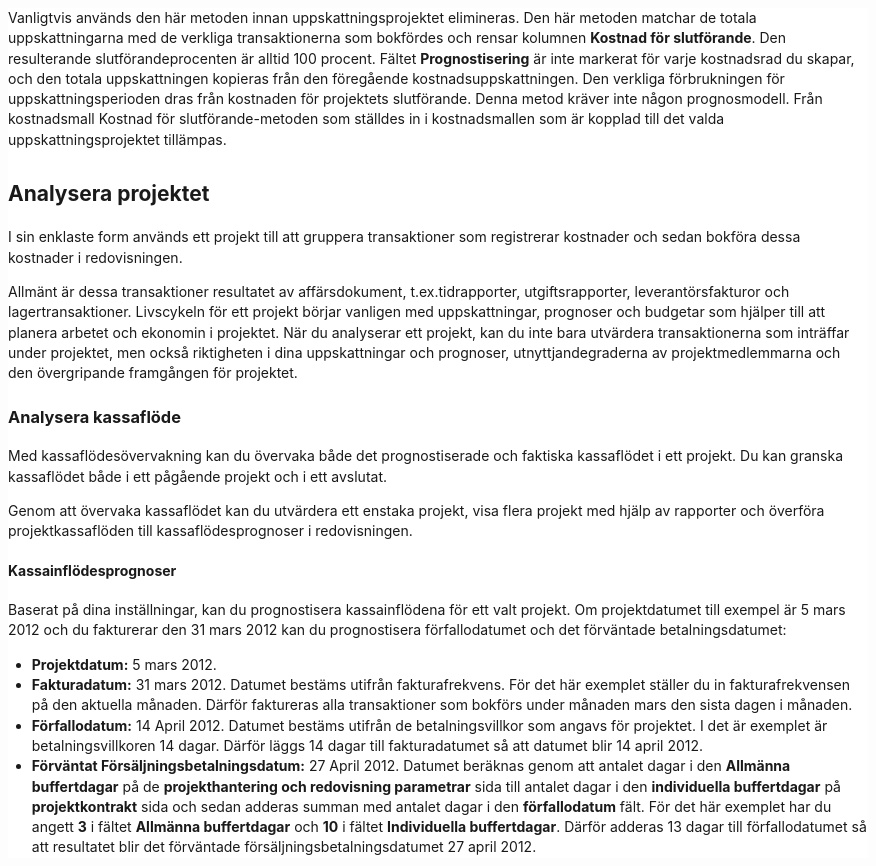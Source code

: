 <td>Vanligtvis används den här metoden innan uppskattningsprojektet elimineras. Den här metoden matchar de totala uppskattningarna med de verkliga transaktionerna som bokfördes och rensar kolumnen <strong>Kostnad för slutförande</strong>. Den resulterande slutförandeprocenten är alltid 100 procent. Fältet <strong>Prognostisering</strong> är inte markerat för varje kostnadsrad du skapar, och den totala uppskattningen kopieras från den föregående kostnadsuppskattningen. Den verkliga förbrukningen för uppskattningsperioden dras från kostnaden för projektets slutförande. Denna metod kräver inte någon prognosmodell.</td>
</tr>
<tr class="even">
<td>Från kostnadsmall</td>
<td>Kostnad för slutförande-metoden som ställdes in i kostnadsmallen som är kopplad till det valda uppskattningsprojektet tillämpas.</td>
</tr>
</tbody>
</table>

## <a name="analyze-the-project"></a>Analysera projektet
I sin enklaste form används ett projekt till att gruppera transaktioner som registrerar kostnader och sedan bokföra dessa kostnader i redovisningen. 

Allmänt är dessa transaktioner resultatet av affärsdokument, t.ex.tidrapporter, utgiftsrapporter, leverantörsfakturor och lagertransaktioner. Livscykeln för ett projekt börjar vanligen med uppskattningar, prognoser och budgetar som hjälper till att planera arbetet och ekonomin i projektet. När du analyserar ett projekt, kan du inte bara utvärdera transaktionerna som inträffar under projektet, men också riktigheten i dina uppskattningar och prognoser, utnyttjandegraderna av projektmedlemmarna och den övergripande framgången för projektet.

### <a name="analyze-cash-flow"></a>Analysera kassaflöde

Med kassaflödesövervakning kan du övervaka både det prognostiserade och faktiska kassaflödet i ett projekt. Du kan granska kassaflödet både i ett pågående projekt och i ett avslutat. 

Genom att övervaka kassaflödet kan du utvärdera ett enstaka projekt, visa flera projekt med hjälp av rapporter och överföra projektkassaflöden till kassaflödesprognoser i redovisningen.

#### <a name="cash-inflow-forecasting"></a>Kassainflödesprognoser

Baserat på dina inställningar, kan du prognostisera kassainflödena för ett valt projekt. Om projektdatumet till exempel är 5 mars 2012 och du fakturerar den 31 mars 2012 kan du prognostisera förfallodatumet och det förväntade betalningsdatumet:

-   **Projektdatum:** 5 mars 2012.
-   **Fakturadatum:** 31 mars 2012. Datumet bestäms utifrån fakturafrekvens. För det här exemplet ställer du in fakturafrekvensen på den aktuella månaden. Därför faktureras alla transaktioner som bokförs under månaden mars den sista dagen i månaden.
-   **Förfallodatum:** 14 April 2012. Datumet bestäms utifrån de betalningsvillkor som angavs för projektet. I det är exemplet är betalningsvillkoren 14 dagar. Därför läggs 14 dagar till fakturadatumet så att datumet blir 14 april 2012.
-   **Förväntat Försäljningsbetalningsdatum:** 27 April 2012. Datumet beräknas genom att antalet dagar i den **Allmänna buffertdagar** på de **projekthantering och redovisning parametrar** sida till antalet dagar i den **individuella buffertdagar** på **projektkontrakt** sida och sedan adderas summan med antalet dagar i den **förfallodatum** fält. För det här exemplet har du angett **3** i fältet **Allmänna buffertdagar** och **10** i fältet **Individuella buffertdagar**. Därför adderas 13 dagar till förfallodatumet så att resultatet blir det förväntade försäljningsbetalningsdatumet 27 april 2012.
